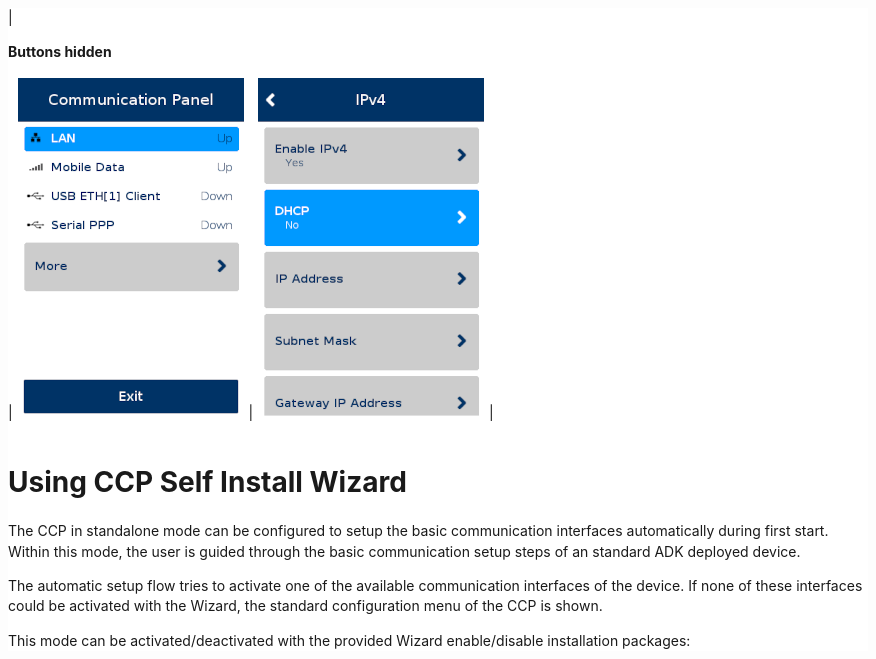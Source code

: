 | <p>**Buttons hidden**</p> | ![](ccp_hide_footer_buttons_main.png) | ![](ccp_hide_footer_buttons_ipv4.png) |

# Using CCP Self Install Wizard <a href="#sec_ccp_usingselfinstallwizard" id="sec_ccp_usingselfinstallwizard"></a>

The CCP in standalone mode can be configured to setup the basic communication interfaces automatically during first start. Within this mode, the user is guided through the basic communication setup steps of an standard ADK deployed device.

The automatic setup flow tries to activate one of the available communication interfaces of the device. If none of these interfaces could be activated with the Wizard, the standard configuration menu of the CCP is shown.

This mode can be activated/deactivated with the provided Wizard enable/disable installation packages:
